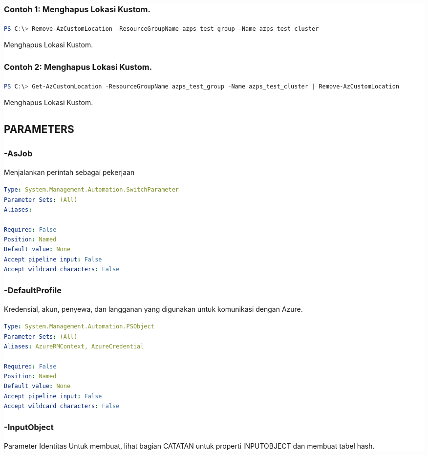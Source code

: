 ### Contoh 1: Menghapus Lokasi Kustom.
```powershell
PS C:\> Remove-AzCustomLocation -ResourceGroupName azps_test_group -Name azps_test_cluster

```

Menghapus Lokasi Kustom.

### Contoh 2: Menghapus Lokasi Kustom.
```powershell
PS C:\> Get-AzCustomLocation -ResourceGroupName azps_test_group -Name azps_test_cluster | Remove-AzCustomLocation

```

Menghapus Lokasi Kustom.

## PARAMETERS

### -AsJob
Menjalankan perintah sebagai pekerjaan

```yaml
Type: System.Management.Automation.SwitchParameter
Parameter Sets: (All)
Aliases:

Required: False
Position: Named
Default value: None
Accept pipeline input: False
Accept wildcard characters: False
```

### -DefaultProfile
Kredensial, akun, penyewa, dan langganan yang digunakan untuk komunikasi dengan Azure.

```yaml
Type: System.Management.Automation.PSObject
Parameter Sets: (All)
Aliases: AzureRMContext, AzureCredential

Required: False
Position: Named
Default value: None
Accept pipeline input: False
Accept wildcard characters: False
```

### -InputObject
Parameter Identitas Untuk membuat, lihat bagian CATATAN untuk properti INPUTOBJECT dan membuat tabel hash.
